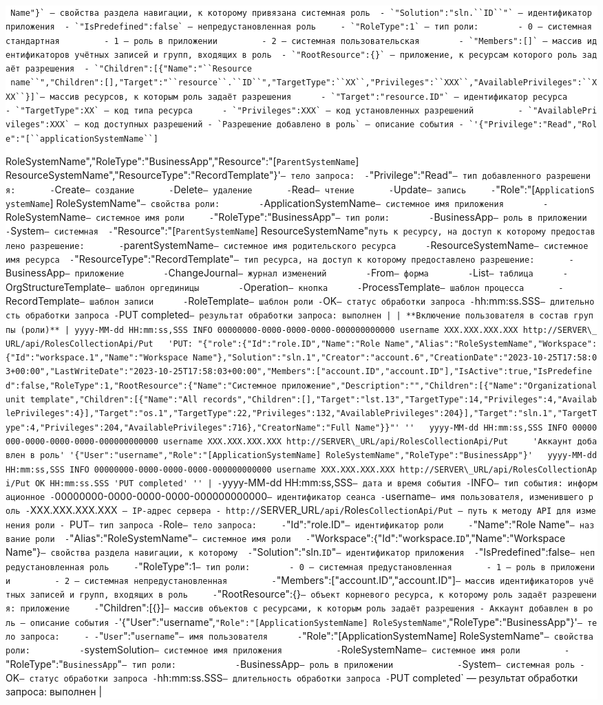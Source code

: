  	 Name"}` — свойства раздела навигации, к которому привязана системная роль 	- `"Solution":"sln.``ID``"` — идентификатор приложения 	- `"IsPredefined":false` — непредустановленная роль 	- `"RoleType":1` — тип роли: 		- 0 — системная стандартная 		- 1 — роль в приложении 		- 2 — системная пользовательская 		- `"Members":[]` — массив идентификаторов учётных записей и групп, входящих в роль 	- `"RootResource":{}` — приложение, к ресурсам которого роль задаёт разрешения 	- `"Children":[{"Name":"``Resource
 	 name``","Children":[],"Target":"``resource``.``ID``","TargetType":``XX``,"Privileges":``XXX``,"AvailablePrivileges":``XXX``}]`— массив ресурсов, к которым роль задаёт разрешения 		- `"Target":"resource.ID"` — идентификатор ресурса 		- `"TargetType":XX` — код типа ресурса 		- `"Privileges":XXX` — код установленных разрешений 		- `"AvailablePrivileges":XXX` — код доступных разрешений - `Разрешение добавлено в роль` — описание события - `'{"Privilege":"Read","Role":"[``applicationSystemName``]
  RoleSystemName","RoleType":"BusinessApp","Resource":"[``ParentSystemName``]` `ResourceSystemName","ResourceType":"RecordTemplate"}'` — тело запроса: 	- `"Privilege":"Read"` — тип добавленного разрешения: 		- `Create` — создание 		- `Delete` — удаление 		- `Read` — чтение 		- `Update` — запись 	- `"Role":"[``ApplicationSystemName``] RoleSystemName"` — свойства роли: 		- `ApplicationSystemName` — системное имя приложения 		- `RoleSystemName` — системное имя роли 	- `"RoleType":"BusinessApp"` — тип роли: 		- `BusinessApp` — роль в приложении 		- `System` — системная 	- `"Resource":"[``ParentSystemName``] ResourceSystemName"` путь к ресурсу, на доступ к которому предоставлено разрешение: 		- `parentSystemName` — системное имя родительского ресурса 		- `ResourceSystemName` — системное имя ресурса 	- `"ResourceType":"RecordTemplate"` — тип ресурса, на доступ к которому предоставлено разрешение: 		- `BusinessApp` — приложение 		- `ChangeJournal` — журнал изменений 		- `From` — форма 		- `List` — таблица 		- `OrgStructureTemplate` — шаблон оргединицы 		- `Operation` — кнопка 		- `ProcessTemplate` — шаблон процесса 		- `RecordTemplate` — шаблон записи 		- `RoleTemplate` — шаблон роли - `OK` — статус обработки запроса - `hh:mm:ss.SSS` — длительность обработки запроса - `PUT completed` — результат обработки запроса: выполнен |
| **Включение пользователя в состав группы (роли)** | yyyy-MM-dd HH:mm:ss,SSS INFO 00000000-0000-0000-0000-000000000000 username XXX.XXX.XXX.XXX http://SERVER\_URL/api/RolesCollectionApi/Put   'PUT: "{"role":{"Id":"role.ID","Name":"Role Name","Alias":"RoleSystemName","Workspace":{"Id":"workspace.1","Name":"Workspace Name"},"Solution":"sln.1","Creator":"account.6","CreationDate":"2023-10-25T17:58:03+00:00","LastWriteDate":"2023-10-25T17:58:03+00:00","Members":["account.ID","account.ID"],"IsActive":true,"IsPredefined":false,"RoleType":1,"RootResource":{"Name":"Системное приложение","Description":"","Children":[{"Name":"Organizational unit template","Children":[{"Name":"All records","Children":[],"Target":"lst.13","TargetType":14,"Privileges":4,"AvailablePrivileges":4}],"Target":"os.1","TargetType":22,"Privileges":132,"AvailablePrivileges":204}],"Target":"sln.1","TargetType":4,"Privileges":204,"AvailablePrivileges":716},"CreatorName":"Full Name"}}"' ''   yyyy-MM-dd HH:mm:ss,SSS INFO 00000000-0000-0000-0000-000000000000 username XXX.XXX.XXX.XXX http://SERVER\_URL/api/RolesCollectionApi/Put     'Аккаунт добавлен в роль' '{"User":"username","Role":"[ApplicationSystemName] RoleSystemName","RoleType":"BusinessApp"}'   yyyy-MM-dd HH:mm:ss,SSS INFO 00000000-0000-0000-0000-000000000000 username XXX.XXX.XXX.XXX http://SERVER\_URL/api/RolesCollectionApi/Put OK HH:mm:ss.SSS 'PUT completed' '' | - `yyyy-MM-dd HH:mm:ss,SSS` — дата и время события - `INFO` — тип события: информационное - `00000000-0000-0000-0000-000000000000` — идентификатор сеанса - `username` — имя пользователя, изменившего роль - `XXX.XXX.XXX.XXX` — IP-адрес сервера - http://`SERVER_URL`/api/`Role`sCollectionApi/Put — путь к методу API для изменения роли - `PUT` — тип запроса - `Role` — тело запроса: 	- `"Id":"role.ID"` — идентификатор роли 	- `"Name":"Role Name"` — название роли 	- `"Alias":"RoleSystemName"` — системное имя роли 	- `"Workspace":{"Id":"workspace.``ID``","Name":"Workspace Name"}` — свойства раздела навигации, к которому 	- `"Solution":"sln.``ID``"` — идентификатор приложения 	- `"IsPredefined":false` — непредустановленная роль 	- `"RoleType":1` — тип роли: 		- 0 — системная предустановленная 		- 1 — роль в приложении 		- 2 — системная непредустановленная 		- `"Members":["account.ID","account.ID"]` — массив идентификаторов учётных записей и групп, входящих в роль 	- `"RootResource":{}` — объект корневого ресурса, к которому роль задаёт разрешения: приложение 	- `"Children":[{}]` — массив объектов с ресурсами, к которым роль задаёт разрешения - Аккаунт добавлен в роль — описание события - `'{"User":"username",``"Role":"[ApplicationSystemName]
  RoleSystemName"``,"RoleType":"BusinessApp"}'` — тело запроса: 	- - `"``User``":"``username``"` — имя пользователя 		- `"Role":"[ApplicationSystemName]
 		 RoleSystemName"` — свойства роли: 			- `systemSolution` — системное имя приложения 			- `RoleSystemName` — системное имя роли 		- `"RoleType":"``BusinessApp``"` — тип роли: 			- `BusinessApp` — роль в приложении 			- `System` — системная роль - `OK` — статус обработки запроса - `hh:mm:ss.SSS` — длительность обработки запроса - `PUT completed` — результат обработки запроса: выполнен |